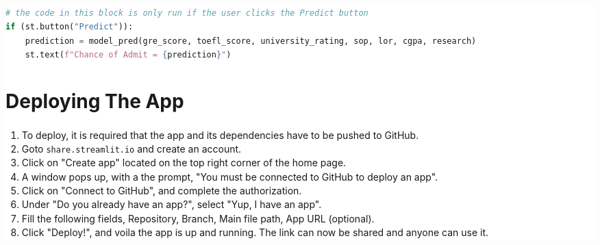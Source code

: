 ```Python
# the code in this block is only run if the user clicks the Predict button
if (st.button("Predict")):
    prediction = model_pred(gre_score, toefl_score, university_rating, sop, lor, cgpa, research)
    st.text(f"Chance of Admit = {prediction}")
```


# Deploying The App
1. To deploy, it is required that the app and its dependencies have to be pushed to GitHub.
2. Goto `share.streamlit.io` and create an account.
3. Click on "Create app" located on the top right corner of the home page.
4. A window pops up, with a the prompt, "You must be connected to GitHub to deploy an app".
5. Click on "Connect to GitHub", and complete the authorization.
6. Under "Do you already have an app?", select "Yup, I have an app".
7. Fill the following fields, Repository, Branch, Main file path, App URL (optional).
8. Click "Deploy!", and voila the app is up and running. The link can now be shared and anyone can use it.